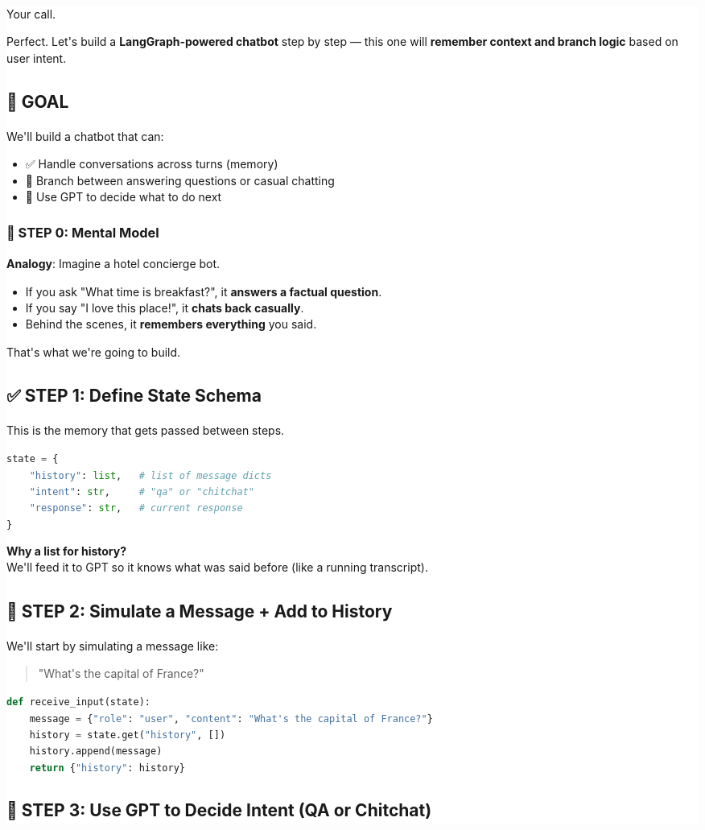 Your call.

Perfect. Let's build a **LangGraph-powered chatbot** step by step — this one will **remember context and branch logic** based on user intent.


## 🧭 GOAL

We'll build a chatbot that can:

- ✅ Handle conversations across turns (memory)
- 🔀 Branch between answering questions or casual chatting
- 🧠 Use GPT to decide what to do next


### 🧱 STEP 0: Mental Model

**Analogy**: Imagine a hotel concierge bot.

- If you ask "What time is breakfast?", it **answers a factual question**.
- If you say "I love this place!", it **chats back casually**.
- Behind the scenes, it **remembers everything** you said.

That's what we're going to build.


## ✅ STEP 1: Define State Schema

This is the memory that gets passed between steps.

```python
state = {
    "history": list,   # list of message dicts
    "intent": str,     # "qa" or "chitchat"
    "response": str,   # current response
}
```

**Why a list for history?**  
We'll feed it to GPT so it knows what was said before (like a running transcript).


## 💬 STEP 2: Simulate a Message + Add to History

We'll start by simulating a message like:

> "What's the capital of France?"

```python
def receive_input(state):
    message = {"role": "user", "content": "What's the capital of France?"}
    history = state.get("history", [])
    history.append(message)
    return {"history": history}
```


## 🧠 STEP 3: Use GPT to Decide Intent (QA or Chitchat)
